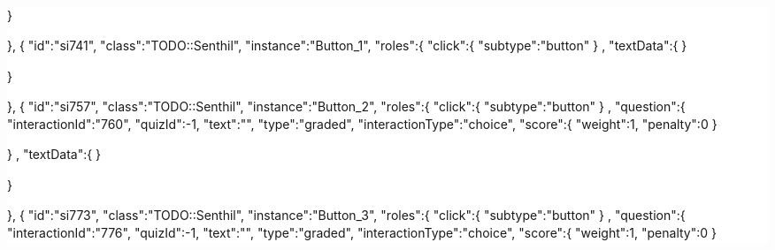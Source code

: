 }

},
{
"id":"si741",
"class":"TODO::Senthil",
"instance":"Button_1",
"roles":{
"click":{
"subtype":"button"
}
,
"textData":{
}

}

},
{
"id":"si757",
"class":"TODO::Senthil",
"instance":"Button_2",
"roles":{
"click":{
"subtype":"button"
}
,
"question":{
"interactionId":"760",
"quizId":-1,
"text":"",
"type":"graded",
"interactionType":"choice",
"score":{
"weight":1,
"penalty":0
}

}
,
"textData":{
}

}

},
{
"id":"si773",
"class":"TODO::Senthil",
"instance":"Button_3",
"roles":{
"click":{
"subtype":"button"
}
,
"question":{
"interactionId":"776",
"quizId":-1,
"text":"",
"type":"graded",
"interactionType":"choice",
"score":{
"weight":1,
"penalty":0
}
